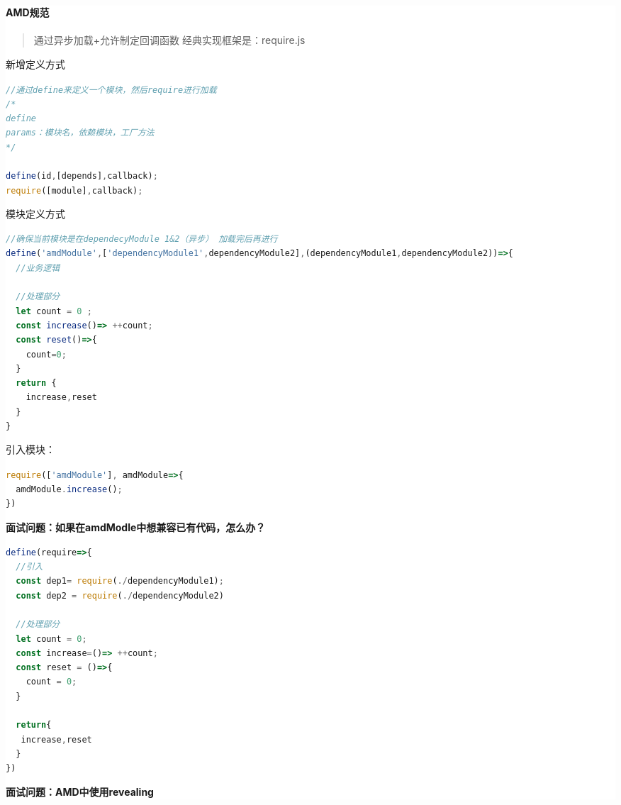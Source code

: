 
#### AMD规范
>通过异步加载+允许制定回调函数
经典实现框架是：require.js

新增定义方式
```js
//通过define来定义一个模块，然后require进行加载
/*
define
params：模块名，依赖模块，工厂方法
*/

define(id,[depends],callback);
require([module],callback);

```

模块定义方式
```js
//确保当前模块是在dependecyModule 1&2（异步） 加载完后再进行
define('amdModule',['dependencyModule1',dependencyModule2],(dependencyModule1,dependencyModule2))=>{
  //业务逻辑

  //处理部分
  let count = 0 ;
  const increase()=> ++count;
  const reset()=>{
    count=0;
  }
  return {
    increase,reset
  }
}
```

引入模块：
```js
require(['amdModule'], amdModule=>{
  amdModule.increase();
})
```



**面试问题：如果在amdModle中想兼容已有代码，怎么办？**

```js
define(require=>{
  //引入
  const dep1= require(./dependencyModule1);
  const dep2 = require(./dependencyModule2)

  //处理部分
  let count = 0;
  const increase=()=> ++count;
  const reset = ()=>{
    count = 0;
  }

  return{
   increase,reset
  }
})
```
**面试问题：AMD中使用revealing**


[^1]: 不是很理解是如何通过call来执行函数的
[^2]: 不是很懂是如何判断的